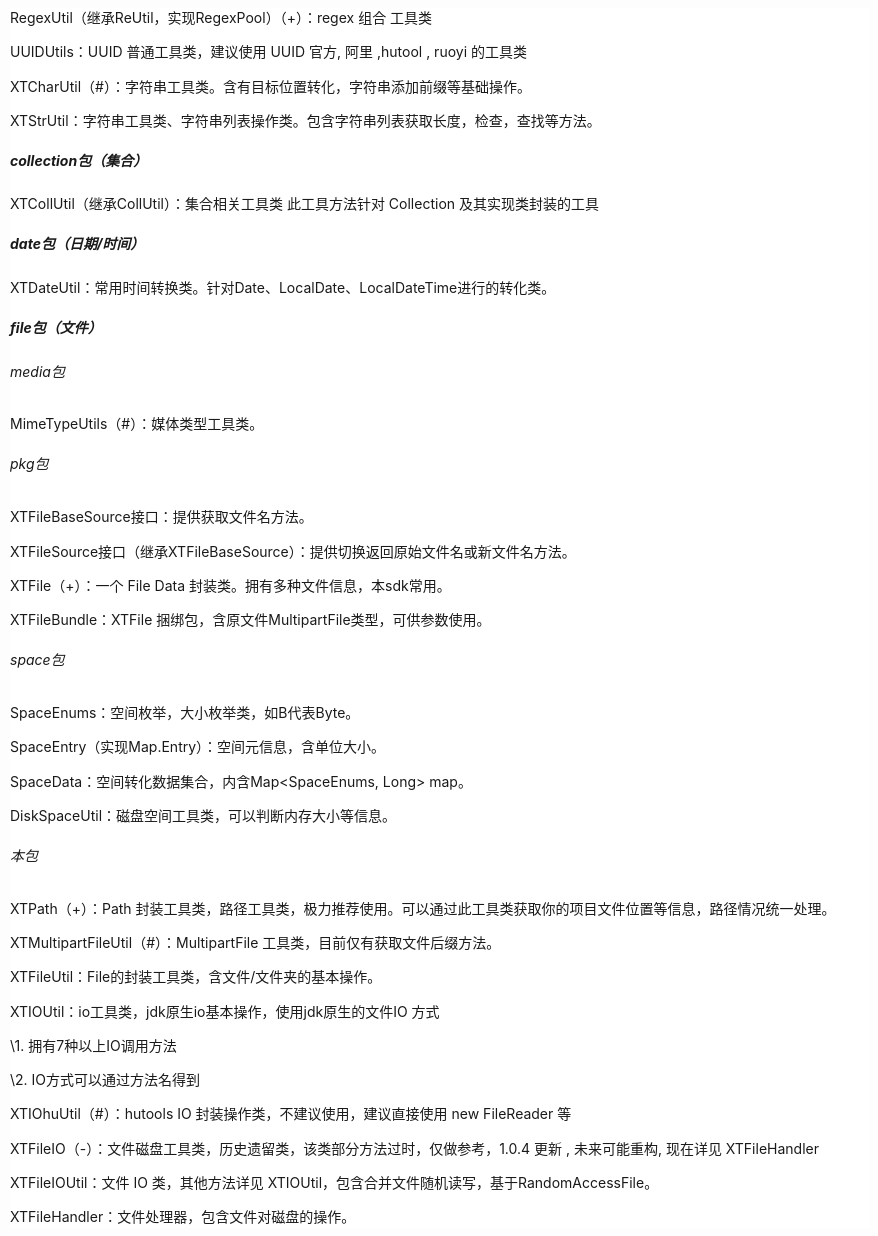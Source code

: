 RegexUtil（继承ReUtil，实现RegexPool）（+）：regex 组合 工具类

UUIDUtils：UUID 普通工具类，建议使用 UUID 官方, 阿里 ,hutool , ruoyi 的工具类

XTCharUtil（#）：字符串工具类。含有目标位置转化，字符串添加前缀等基础操作。

XTStrUtil：字符串工具类、字符串列表操作类。包含字符串列表获取长度，检查，查找等方法。

##### collection包（集合）

XTCollUtil（继承CollUtil）：集合相关工具类 此工具方法针对 Collection 及其实现类封装的工具

##### date包（日期/时间）

XTDateUtil：常用时间转换类。针对Date、LocalDate、LocalDateTime进行的转化类。

##### file包（文件）

###### media包

MimeTypeUtils（#）：媒体类型工具类。

###### pkg包

XTFileBaseSource接口：提供获取文件名方法。

XTFileSource接口（继承XTFileBaseSource）：提供切换返回原始文件名或新文件名方法。

XTFile（+）：一个 File Data 封装类。拥有多种文件信息，本sdk常用。

XTFileBundle：XTFile 捆绑包，含原文件MultipartFile类型，可供参数使用。

###### space包

SpaceEnums：空间枚举，大小枚举类，如B代表Byte。

SpaceEntry（实现Map.Entry）：空间元信息，含单位大小。

SpaceData：空间转化数据集合，内含Map<SpaceEnums, Long> map。

DiskSpaceUtil：磁盘空间工具类，可以判断内存大小等信息。

###### 本包

XTPath（+）：Path 封装工具类，路径工具类，极力推荐使用。可以通过此工具类获取你的项目文件位置等信息，路径情况统一处理。

XTMultipartFileUtil（#）：MultipartFile 工具类，目前仅有获取文件后缀方法。

XTFileUtil：File的封装工具类，含文件/文件夹的基本操作。

XTIOUtil：io工具类，jdk原生io基本操作，使用jdk原生的文件IO 方式

\1.   拥有7种以上IO调用方法

\2.   IO方式可以通过方法名得到

XTIOhuUtil（#）：hutools IO 封装操作类，不建议使用，建议直接使用 new FileReader 等

XTFileIO（-）：文件磁盘工具类，历史遗留类，该类部分方法过时，仅做参考，1.0.4 更新 , 未来可能重构, 现在详见 XTFileHandler

XTFileIOUtil：文件 IO 类，其他方法详见 XTIOUtil，包含合并文件随机读写，基于RandomAccessFile。

XTFileHandler：文件处理器，包含文件对磁盘的操作。
